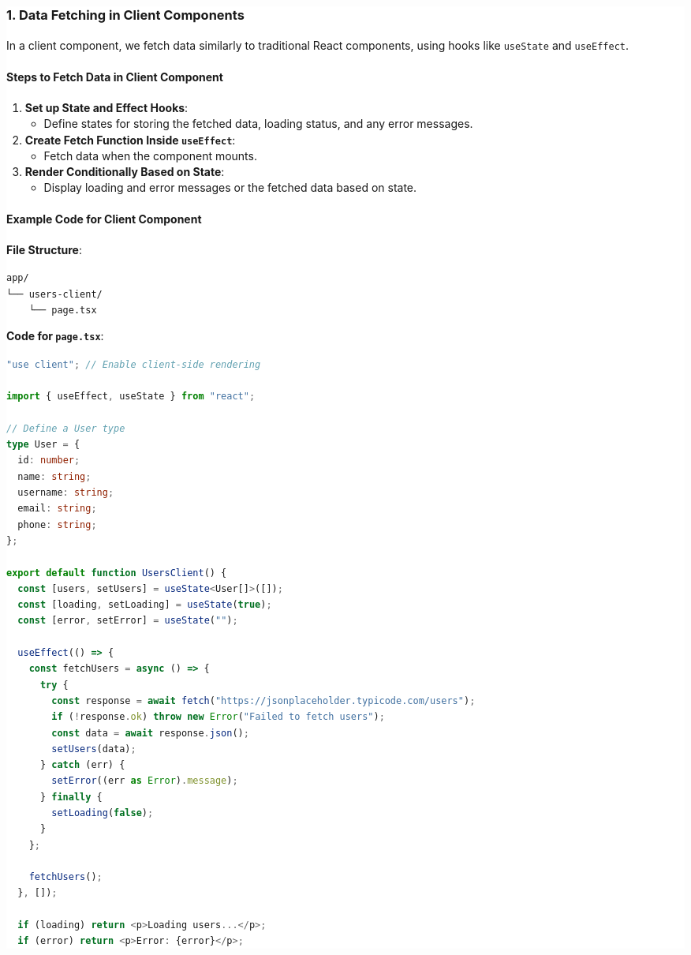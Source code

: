 


### **1. Data Fetching in Client Components**

In a client component, we fetch data similarly to traditional React components, using hooks like `useState` and `useEffect`.

#### **Steps to Fetch Data in Client Component**

1. **Set up State and Effect Hooks**:
   - Define states for storing the fetched data, loading status, and any error messages.
2. **Create Fetch Function Inside `useEffect`**:
   - Fetch data when the component mounts.
3. **Render Conditionally Based on State**:
   - Display loading and error messages or the fetched data based on state.

#### **Example Code for Client Component**

**File Structure**:

```plaintext
app/
└── users-client/
    └── page.tsx
```

**Code for `page.tsx`**:

```typescript
"use client"; // Enable client-side rendering

import { useEffect, useState } from "react";

// Define a User type
type User = {
  id: number;
  name: string;
  username: string;
  email: string;
  phone: string;
};

export default function UsersClient() {
  const [users, setUsers] = useState<User[]>([]);
  const [loading, setLoading] = useState(true);
  const [error, setError] = useState("");

  useEffect(() => {
    const fetchUsers = async () => {
      try {
        const response = await fetch("https://jsonplaceholder.typicode.com/users");
        if (!response.ok) throw new Error("Failed to fetch users");
        const data = await response.json();
        setUsers(data);
      } catch (err) {
        setError((err as Error).message);
      } finally {
        setLoading(false);
      }
    };

    fetchUsers();
  }, []);

  if (loading) return <p>Loading users...</p>;
  if (error) return <p>Error: {error}</p>;

```